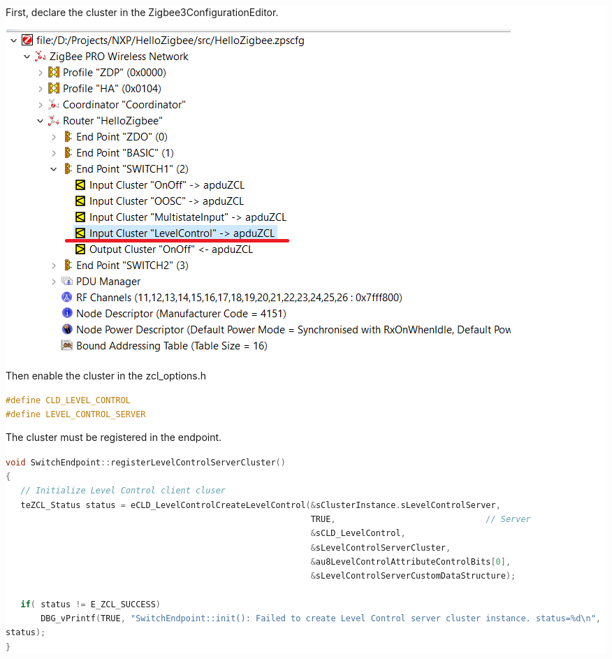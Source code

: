 First, declare the cluster in the Zigbee3ConfigurationEditor.

![](images/Zigbee3ConfigEditor7.png)

Then enable the cluster in the zcl_options.h

```cpp
#define CLD_LEVEL_CONTROL
#define LEVEL_CONTROL_SERVER
```

The cluster must be registered in the endpoint.

```cpp
void SwitchEndpoint::registerLevelControlServerCluster()
{
   // Initialize Level Control client cluser
   teZCL_Status status = eCLD_LevelControlCreateLevelControl(&sClusterInstance.sLevelControlServer,
                                                             TRUE,                              // Server
                                                             &sCLD_LevelControl,
                                                             &sLevelControlServerCluster,
                                                             &au8LevelControlAttributeControlBits[0],
                                                             &sLevelControlServerCustomDataStructure);

   if( status != E_ZCL_SUCCESS)
       DBG_vPrintf(TRUE, "SwitchEndpoint::init(): Failed to create Level Control server cluster instance. status=%d\n", status);
}
```

